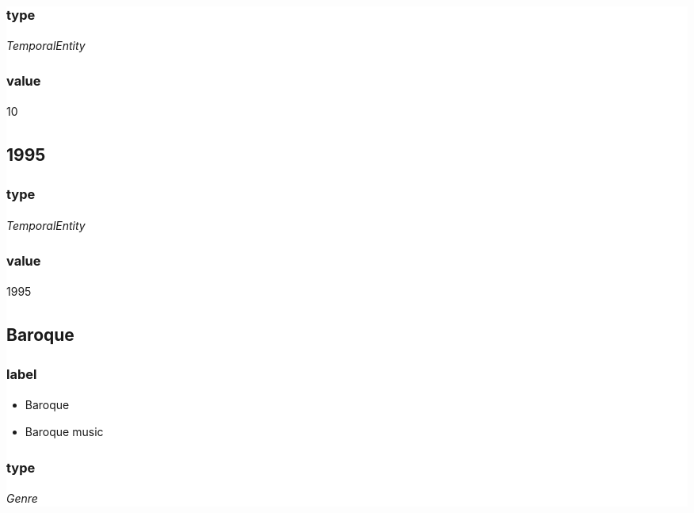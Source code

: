 ### type


*TemporalEntity*

### value


10

## 1995

### type


*TemporalEntity*

### value


1995

## Baroque

### label

 - Baroque

 - Baroque music

### type


*Genre*